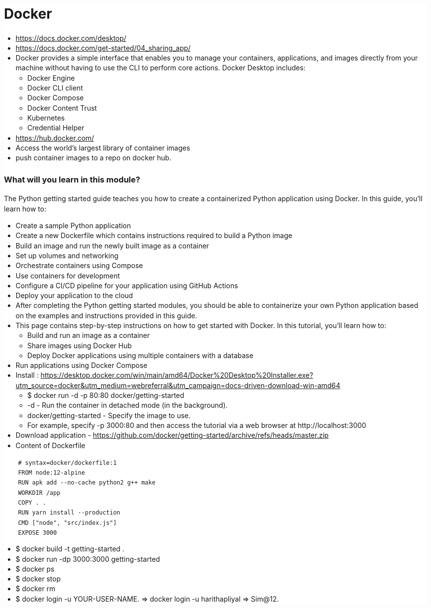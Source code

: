 

# Docker  
- https://docs.docker.com/desktop/
- https://docs.docker.com/get-started/04_sharing_app/
- Docker provides a simple interface that enables you to manage your containers, applications, and images directly from your machine without having to use the CLI to perform core actions. Docker Desktop includes:
	- Docker Engine
	- Docker CLI client
	- Docker Compose
	- Docker Content Trust
	- Kubernetes
	- Credential Helper
- https://hub.docker.com/
- Access the world’s largest library of container images
- push container images to a repo on docker hub.

### What will you learn in this module?
The Python getting started guide teaches you how to create a containerized Python application using Docker. In this guide, you’ll learn how to:
- Create a sample Python application
- Create a new Dockerfile which contains instructions required to build a Python image
- Build an image and run the newly built image as a container
- Set up volumes and networking
- Orchestrate containers using Compose
- Use containers for development
- Configure a CI/CD pipeline for your application using GitHub Actions
- Deploy your application to the cloud
- After completing the Python getting started modules, you should be able to containerize your own Python application based on the examples and instructions provided in this guide.
- This page contains step-by-step instructions on how to get started with Docker. In this tutorial, you’ll learn how to:
	- Build and run an image as a container
	- Share images using Docker Hub
	- Deploy Docker applications using multiple containers with a database
- Run applications using Docker Compose
- Install :  https://desktop.docker.com/win/main/amd64/Docker%20Desktop%20Installer.exe?utm_source=docker&utm_medium=webreferral&utm_campaign=docs-driven-download-win-amd64
	- $  docker run -d -p 80:80 docker/getting-started
	- -d - Run the container in detached mode (in the background).
	- docker/getting-started - Specify the image to use.
	- For example, specify -p 3000:80 and then access the tutorial via a web browser at http://localhost:3000
- Download application - https://github.com/docker/getting-started/archive/refs/heads/master.zip
- Content of Dockerfile 
```
	# syntax=docker/dockerfile:1
	FROM node:12-alpine
	RUN apk add --no-cache python2 g++ make
	WORKDIR /app
	COPY . .
	RUN yarn install --production
	CMD ["node", "src/index.js"]
	EXPOSE 3000
```
- $ docker build -t getting-started .
- $ docker run -dp 3000:3000 getting-started
- $ docker ps
- $ docker stop <the-container-id>
- $ docker rm <the-container-id>
- $ docker login -u YOUR-USER-NAME. => docker login -u harithapliyal => Sim@12.